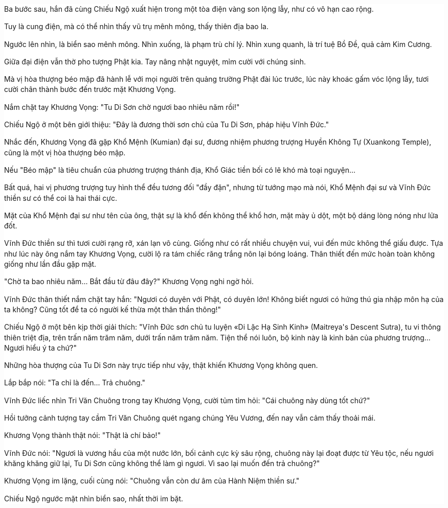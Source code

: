 Ba bước sau, hắn đã cùng Chiếu Ngộ xuất hiện trong một tòa điện vàng son lộng lẫy, như có vô hạn cao rộng.

Tuy là cung điện, mà có thể nhìn thấy vũ trụ mênh mông, thấy thiên địa bao la.

Ngước lên nhìn, là biển sao mênh mông. Nhìn xuống, là phạm trù chí lý. Nhìn xung quanh, là trí tuệ Bồ Đề, quả cảm Kim Cương.

Giữa đại điện vẫn thờ pho tượng Phật kia. Tay nâng nhật nguyệt, mỉm cười với chúng sinh.

Mà vị hòa thượng béo mập đã hành lễ với mọi người trên quảng trường Phật đài lúc trước, lúc này khoác gấm vóc lộng lẫy, tươi cười chân thành bước đến trước mặt Khương Vọng.

Nắm chặt tay Khương Vọng: "Tu Di Sơn chờ ngươi bao nhiêu năm rồi!"

Chiếu Ngộ ở một bên giới thiệu: "Đây là đương thời sơn chủ của Tu Di Sơn, pháp hiệu Vĩnh Đức."

Nhắc đến, Khương Vọng đã gặp Khổ Mệnh (Kumian) đại sư, đương nhiệm phương trượng Huyền Không Tự (Xuankong Temple), cũng là một vị hòa thượng béo mập.

Nếu "Béo mập" là tiêu chuẩn của phương trượng thánh địa, Khổ Giác tiền bối có lẽ khó mà toại nguyện...

Bất quá, hai vị phương trượng tuy hình thể đều tương đối "đầy đặn", nhưng từ tướng mạo mà nói, Khổ Mệnh đại sư và Vĩnh Đức thiền sư có thể coi là hai thái cực.

Mặt của Khổ Mệnh đại sư như tên của ông, thật sự là khổ đến không thể khổ hơn, mặt mày ủ dột, một bộ dáng lòng nóng như lửa đốt.

Vĩnh Đức thiền sư thì tươi cười rạng rỡ, xán lạn vô cùng. Giống như có rất nhiều chuyện vui, vui đến mức không thể giấu được. Tựa như lúc này ông nắm tay Khương Vọng, cười lộ ra tám chiếc răng trắng nõn lại bóng loáng. Thân thiết đến mức hoàn toàn không giống như lần đầu gặp mặt.

"Chờ ta bao nhiêu năm... Bắt đầu từ đâu đây?" Khương Vọng nghi ngờ hỏi.

Vĩnh Đức thân thiết nắm chặt tay hắn: "Ngươi có duyên với Phật, có duyên lớn! Không biết ngươi có hứng thú gia nhập môn hạ của ta không? Cũng tốt để ta có người kế thừa một thân thần thông!"

Chiếu Ngộ ở một bên kịp thời giải thích: "Vĩnh Đức sơn chủ tu luyện «Di Lặc Hạ Sinh Kinh» (Maitreya's Descent Sutra), tu vi thông thiên triệt địa, trên trấn năm trăm năm, dưới trấn năm trăm năm. Tiện thể nói luôn, bộ kinh này là kinh bản của phương trượng... Ngươi hiểu ý ta chứ?"

Những hòa thượng của Tu Di Sơn này trực tiếp như vậy, thật khiến Khương Vọng không quen.

Lắp bắp nói: "Ta chỉ là đến... Trả chuông."

Vĩnh Đức liếc nhìn Tri Văn Chuông trong tay Khương Vọng, cười tủm tỉm hỏi: "Cái chuông này dùng tốt chứ?"

Hồi tưởng cảnh tượng tay cầm Tri Văn Chuông quét ngang chúng Yêu Vương, đến nay vẫn cảm thấy thoải mái.

Khương Vọng thành thật nói: "Thật là chí bảo!"

Vĩnh Đức nói: "Ngươi là vương hầu của một nước lớn, bối cảnh cực kỳ sâu rộng, chuông này lại đoạt được từ Yêu tộc, nếu ngươi khăng khăng giữ lại, Tu Di Sơn cũng không thể làm gì ngươi. Vì sao lại muốn đến trả chuông?"

Khương Vọng im lặng, cuối cùng nói: "Chuông vẫn còn dư âm của Hành Niệm thiền sư."

Chiếu Ngộ ngước mặt nhìn biển sao, nhất thời im bặt.
